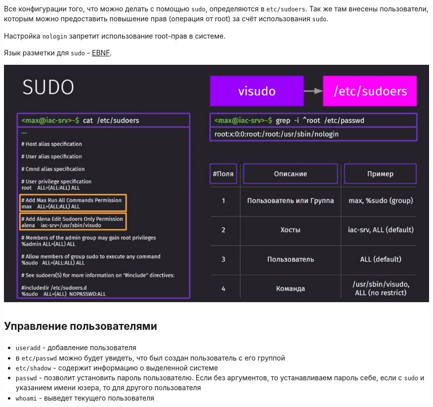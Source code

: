 Все конфигурации того, что можно делать с помощью `sudo`, определяются в `etc/sudoers`. Так же там внесены пользователи, которым можно предоставить повышение прав (операция от root) за счёт использования `sudo`. 

Настройка `nologin` запретит использование root-прав в системе.

Язык разметки для `sudo` - [EBNF](https://en.wikipedia.org/wiki/Extended_Backus–Naur_form).

![](_png/5f263560fe7a624e046f7edb49f01311.png)

## Управление пользователями 

- `useradd` - добавление пользователя
- в `etc/passwd` можно будет увидеть, что был создан пользователь с его группой
- `etc/shadow` - содержит информацию о выделенной системе
- `passwd` - позволит установить пароль пользователю. Если без аргументов, то устанавливаем пароль себе, если с `sudo` и указанием имени юзера, то для другого пользователя
- `whoami` - выведет текущего пользователя

